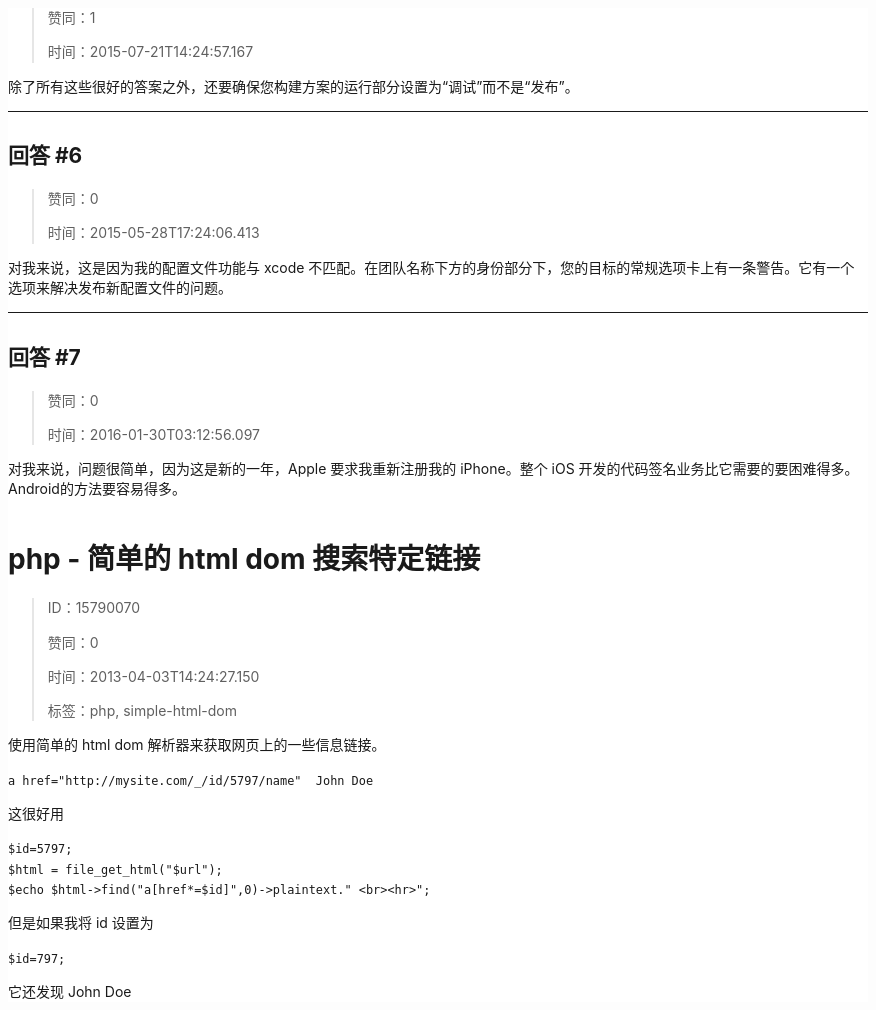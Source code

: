 > 赞同：1
> 
> 时间：2015-07-21T14:24:57.167

除了所有这些很好的答案之外，还要确保您构建方案的运行部分设置为“调试”而不是“发布”。

* * *

## 回答 #6

> 赞同：0
> 
> 时间：2015-05-28T17:24:06.413

对我来说，这是因为我的配置文件功能与 xcode 不匹配。在团队名称下方的身份部分下，您的目标的常规选项卡上有一条警告。它有一个选项来解决发布新配置文件的问题。

* * *

## 回答 #7

> 赞同：0
> 
> 时间：2016-01-30T03:12:56.097

对我来说，问题很简单，因为这是新的一年，Apple 要求我重新注册我的 iPhone。整个 iOS 开发的代码签名业务比它需要的要困难得多。Android的方法要容易得多。

# php - 简单的 html dom 搜索特定链接

> ID：15790070
> 
> 赞同：0
> 
> 时间：2013-04-03T14:24:27.150
> 
> 标签：php, simple-html-dom

使用简单的 html dom 解析器来获取网页上的一些信息链接。

```
a href="http://mysite.com/_/id/5797/name"  John Doe 
```

这很好用

```
$id=5797;
$html = file_get_html("$url");
$echo $html->find("a[href*=$id]",0)->plaintext." <br><hr>"; 
```

但是如果我将 id 设置为

```
$id=797; 
```

它还发现 John Doe
